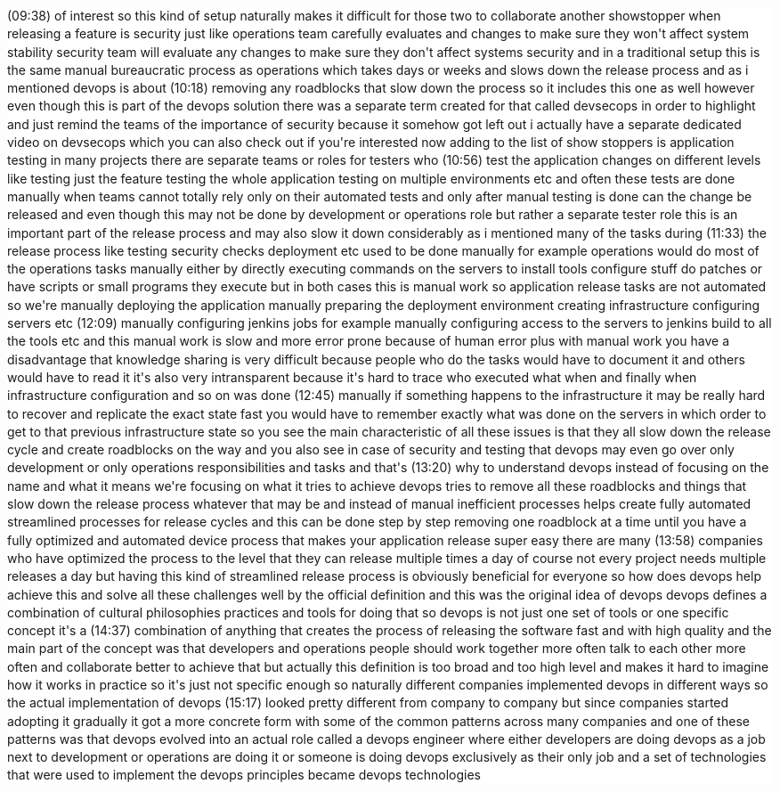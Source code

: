 (09:38) of interest so this kind of setup naturally makes it difficult for those two to collaborate another showstopper when releasing a feature is security just like operations team carefully evaluates and changes to make sure they won't affect system stability security team will evaluate any changes to make sure they don't affect systems security and in a traditional setup this is the same manual bureaucratic process as operations which takes days or weeks and slows down the release process and as i mentioned devops is about
(10:18) removing any roadblocks that slow down the process so it includes this one as well however even though this is part of the devops solution there was a separate term created for that called devsecops in order to highlight and just remind the teams of the importance of security because it somehow got left out i actually have a separate dedicated video on devsecops which you can also check out if you're interested now adding to the list of show stoppers is application testing in many projects there are separate teams or roles for testers who
(10:56) test the application changes on different levels like testing just the feature testing the whole application testing on multiple environments etc and often these tests are done manually when teams cannot totally rely only on their automated tests and only after manual testing is done can the change be released and even though this may not be done by development or operations role but rather a separate tester role this is an important part of the release process and may also slow it down considerably as i mentioned many of the tasks during
(11:33) the release process like testing security checks deployment etc used to be done manually for example operations would do most of the operations tasks manually either by directly executing commands on the servers to install tools configure stuff do patches or have scripts or small programs they execute but in both cases this is manual work so application release tasks are not automated so we're manually deploying the application manually preparing the deployment environment creating infrastructure configuring servers etc
(12:09) manually configuring jenkins jobs for example manually configuring access to the servers to jenkins build to all the tools etc and this manual work is slow and more error prone because of human error plus with manual work you have a disadvantage that knowledge sharing is very difficult because people who do the tasks would have to document it and others would have to read it it's also very intransparent because it's hard to trace who executed what when and finally when infrastructure configuration and so on was done
(12:45) manually if something happens to the infrastructure it may be really hard to recover and replicate the exact state fast you would have to remember exactly what was done on the servers in which order to get to that previous infrastructure state so you see the main characteristic of all these issues is that they all slow down the release cycle and create roadblocks on the way and you also see in case of security and testing that devops may even go over only development or only operations responsibilities and tasks and that's
(13:20) why to understand devops instead of focusing on the name and what it means we're focusing on what it tries to achieve devops tries to remove all these roadblocks and things that slow down the release process whatever that may be and instead of manual inefficient processes helps create fully automated streamlined processes for release cycles and this can be done step by step removing one roadblock at a time until you have a fully optimized and automated device process that makes your application release super easy there are many
(13:58) companies who have optimized the process to the level that they can release multiple times a day of course not every project needs multiple releases a day but having this kind of streamlined release process is obviously beneficial for everyone so how does devops help achieve this and solve all these challenges well by the official definition and this was the original idea of devops devops defines a combination of cultural philosophies practices and tools for doing that so devops is not just one set of tools or one specific concept it's a
(14:37) combination of anything that creates the process of releasing the software fast and with high quality and the main part of the concept was that developers and operations people should work together more often talk to each other more often and collaborate better to achieve that but actually this definition is too broad and too high level and makes it hard to imagine how it works in practice so it's just not specific enough so naturally different companies implemented devops in different ways so the actual implementation of devops
(15:17) looked pretty different from company to company but since companies started adopting it gradually it got a more concrete form with some of the common patterns across many companies and one of these patterns was that devops evolved into an actual role called a devops engineer where either developers are doing devops as a job next to development or operations are doing it or someone is doing devops exclusively as their only job and a set of technologies that were used to implement the devops principles became devops technologies